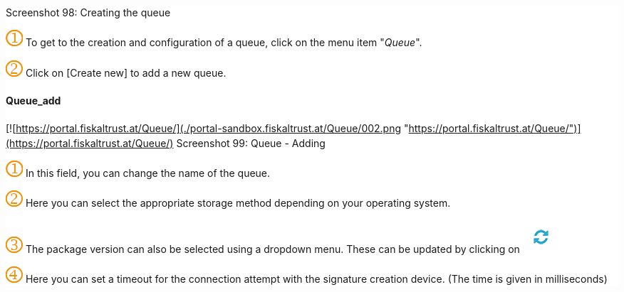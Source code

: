 Screenshot 98: Creating the queue

![Number 1](./Numbers/1.png) To get to the creation and configuration of a queue, click on the menu item "*Queue*".

![Number 2](./Numbers/2.png) Click on \[Create new\] to add a new queue.

#### Queue_add

[![https://portal.fiskaltrust.at/Queue/](./portal-sandbox.fiskaltrust.at/Queue/002.png "https://portal.fiskaltrust.at/Queue/")](https://portal.fiskaltrust.at/Queue/)
Screenshot 99: Queue - Adding

![Number 1](./Numbers/1.png) In this field, you can change the name of the queue.

![Number 2](./Numbers/2.png) Here you can select the appropriate storage method depending on your operating system.

![Number 3](./Numbers/3.png) The package version can also be selected using a dropdown menu. These can be updated by clicking on ![Refresh](./Buttons/008.png "Refresh")

![Number 4](./Numbers/4.png) Here you can set a timeout for the connection attempt with the signature creation device. (The time is given in milliseconds)
